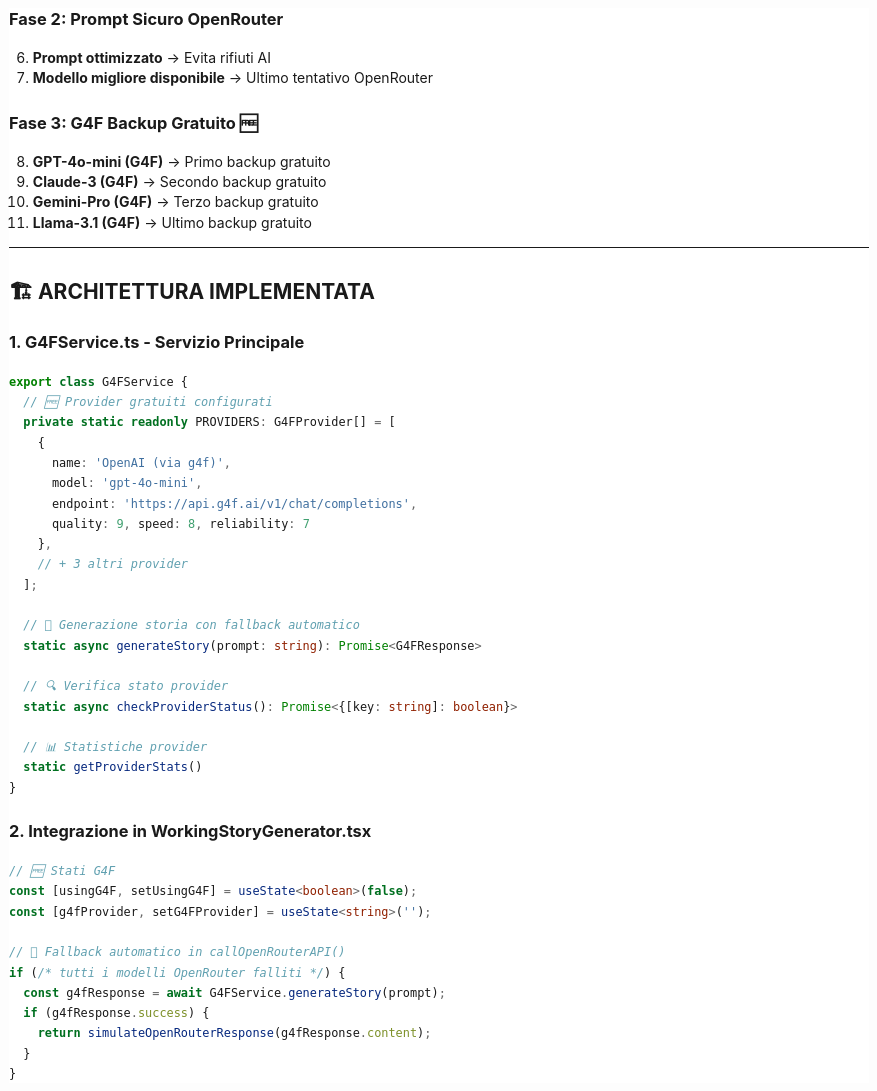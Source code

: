 ### **Fase 2: Prompt Sicuro OpenRouter**
6. **Prompt ottimizzato** → Evita rifiuti AI
7. **Modello migliore disponibile** → Ultimo tentativo OpenRouter

### **Fase 3: G4F Backup Gratuito** 🆓
8. **GPT-4o-mini (G4F)** → Primo backup gratuito
9. **Claude-3 (G4F)** → Secondo backup gratuito
10. **Gemini-Pro (G4F)** → Terzo backup gratuito
11. **Llama-3.1 (G4F)** → Ultimo backup gratuito

---

## 🏗️ ARCHITETTURA IMPLEMENTATA

### **1. G4FService.ts - Servizio Principale**
```typescript
export class G4FService {
  // 🆓 Provider gratuiti configurati
  private static readonly PROVIDERS: G4FProvider[] = [
    {
      name: 'OpenAI (via g4f)',
      model: 'gpt-4o-mini',
      endpoint: 'https://api.g4f.ai/v1/chat/completions',
      quality: 9, speed: 8, reliability: 7
    },
    // + 3 altri provider
  ];

  // 🎯 Generazione storia con fallback automatico
  static async generateStory(prompt: string): Promise<G4FResponse>
  
  // 🔍 Verifica stato provider
  static async checkProviderStatus(): Promise<{[key: string]: boolean}>
  
  // 📊 Statistiche provider
  static getProviderStats()
}
```

### **2. Integrazione in WorkingStoryGenerator.tsx**
```typescript
// 🆓 Stati G4F
const [usingG4F, setUsingG4F] = useState<boolean>(false);
const [g4fProvider, setG4FProvider] = useState<string>('');

// 🔄 Fallback automatico in callOpenRouterAPI()
if (/* tutti i modelli OpenRouter falliti */) {
  const g4fResponse = await G4FService.generateStory(prompt);
  if (g4fResponse.success) {
    return simulateOpenRouterResponse(g4fResponse.content);
  }
}
```
